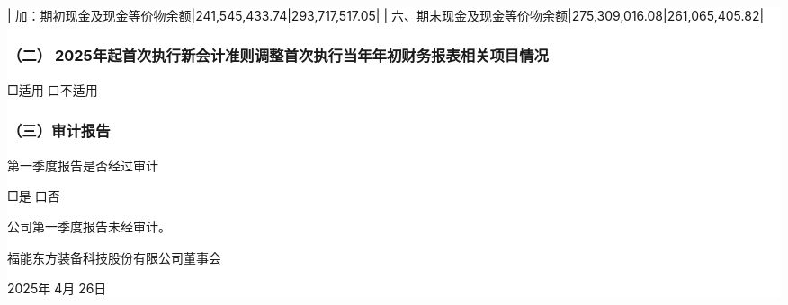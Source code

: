 | 加：期初现金及现金等价物余额|241,545,433.74|293,717,517.05|
| 六、期末现金及现金等价物余额|275,309,016.08|261,065,405.82|  

### （二） 2025年起首次执行新会计准则调整首次执行当年年初财务报表相关项目情况  

□适用 口不适用  

### （三）审计报告  

第一季度报告是否经过审计  

□是 口否  

公司第一季度报告未经审计。  

福能东方装备科技股份有限公司董事会  

2025年 4月 26日  

